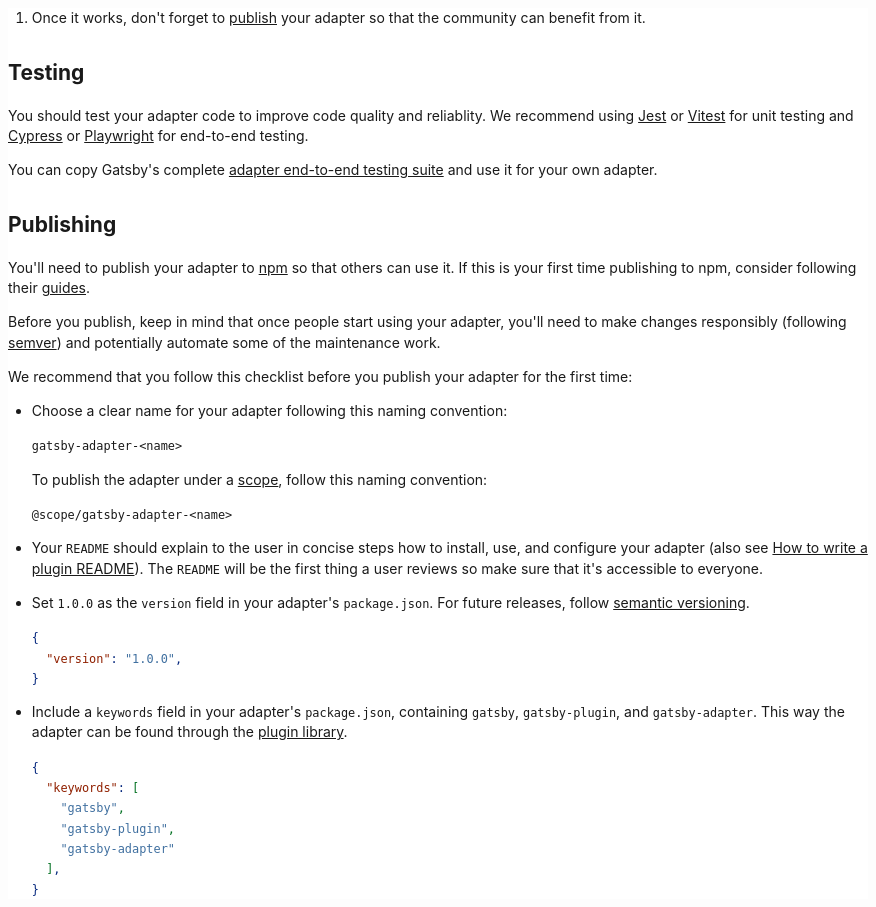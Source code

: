 1. Once it works, don't forget to [publish](#publishing) your adapter so that the community can benefit from it.

## Testing

You should test your adapter code to improve code quality and reliablity. We recommend using [Jest](https://jestjs.io/) or [Vitest](https://vitest.dev/) for unit testing and [Cypress](https://www.cypress.io/) or [Playwright](https://playwright.dev/) for end-to-end testing.

You can copy Gatsby's complete [adapter end-to-end testing suite](https://github.com/gatsbyjs/gatsby/tree/master/e2e-tests/adapters) and use it for your own adapter.

## Publishing

You'll need to publish your adapter to [npm](https://www.npmjs.com/) so that others can use it. If this is your first time publishing to npm, consider following their [guides](https://docs.npmjs.com/packages-and-modules/contributing-packages-to-the-registry).

Before you publish, keep in mind that once people start using your adapter, you'll need to make changes responsibly (following [semver](https://docs.npmjs.com/about-semantic-versioning)) and potentially automate some of the maintenance work.

We recommend that you follow this checklist before you publish your adapter for the first time:

- Choose a clear name for your adapter following this naming convention:

  ```
  gatsby-adapter-<name>
  ```

  To publish the adapter under a [scope](https://docs.npmjs.com/about-scopes), follow this naming convention:

  ```
  @scope/gatsby-adapter-<name>
  ```

- Your `README` should explain to the user in concise steps how to install, use, and configure your adapter (also see [How to write a plugin README](/contributing/docs-contributions/how-to-write-a-plugin-readme/)). The `README` will be the first thing a user reviews so make sure that it's accessible to everyone.
- Set `1.0.0` as the `version` field in your adapter's `package.json`. For future releases, follow [semantic versioning](https://docs.npmjs.com/about-semantic-versioning).

  ```json:title=package.json
  {
    "version": "1.0.0",
  }
  ```

- Include a `keywords` field in your adapter's `package.json`, containing `gatsby`, `gatsby-plugin`, and `gatsby-adapter`. This way the adapter can be found through the [plugin library](/plugins/).

  ```json:title=package.json
  {
    "keywords": [
      "gatsby",
      "gatsby-plugin",
      "gatsby-adapter"
    ],
  }
  ```
